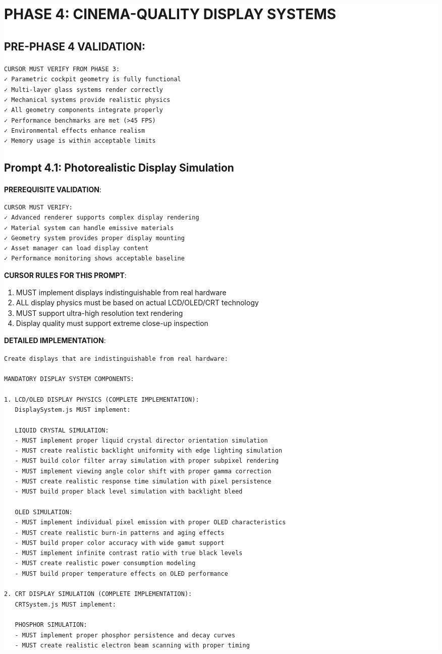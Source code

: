 # PHASE 4: CINEMA-QUALITY DISPLAY SYSTEMS

## PRE-PHASE 4 VALIDATION:
```
CURSOR MUST VERIFY FROM PHASE 3:
✓ Parametric cockpit geometry is fully functional
✓ Multi-layer glass systems render correctly
✓ Mechanical systems provide realistic physics
✓ All geometry components integrate properly
✓ Performance benchmarks are met (>45 FPS)
✓ Environmental effects enhance realism
✓ Memory usage is within acceptable limits
```

## Prompt 4.1: Photorealistic Display Simulation

**PREREQUISITE VALIDATION**:
```
CURSOR MUST VERIFY:
✓ Advanced renderer supports complex display rendering
✓ Material system can handle emissive materials
✓ Geometry system provides proper display mounting
✓ Asset manager can load display content
✓ Performance monitoring shows acceptable baseline
```

**CURSOR RULES FOR THIS PROMPT**:
1. MUST implement displays indistinguishable from real hardware
2. ALL display physics must be based on actual LCD/OLED/CRT technology
3. MUST support ultra-high resolution text rendering
4. Display quality must support extreme close-up inspection

**DETAILED IMPLEMENTATION**:
```
Create displays that are indistinguishable from real hardware:

MANDATORY DISPLAY SYSTEM COMPONENTS:

1. LCD/OLED DISPLAY PHYSICS (COMPLETE IMPLEMENTATION):
   DisplaySystem.js MUST implement:

   LIQUID CRYSTAL SIMULATION:
   - MUST implement proper liquid crystal director orientation simulation
   - MUST create realistic backlight uniformity with edge lighting simulation
   - MUST build color filter array simulation with proper subpixel rendering
   - MUST implement viewing angle color shift with proper gamma correction
   - MUST create realistic response time simulation with pixel persistence
   - MUST build proper black level simulation with backlight bleed

   OLED SIMULATION:
   - MUST implement individual pixel emission with proper OLED characteristics
   - MUST create realistic burn-in patterns and aging effects
   - MUST build proper color accuracy with wide gamut support
   - MUST implement infinite contrast ratio with true black levels
   - MUST create realistic power consumption modeling
   - MUST build proper temperature effects on OLED performance

2. CRT DISPLAY SIMULATION (COMPLETE IMPLEMENTATION):
   CRTSystem.js MUST implement:

   PHOSPHOR SIMULATION:
   - MUST implement proper phosphor persistence and decay curves
   - MUST create realistic electron beam scanning with proper timing
```